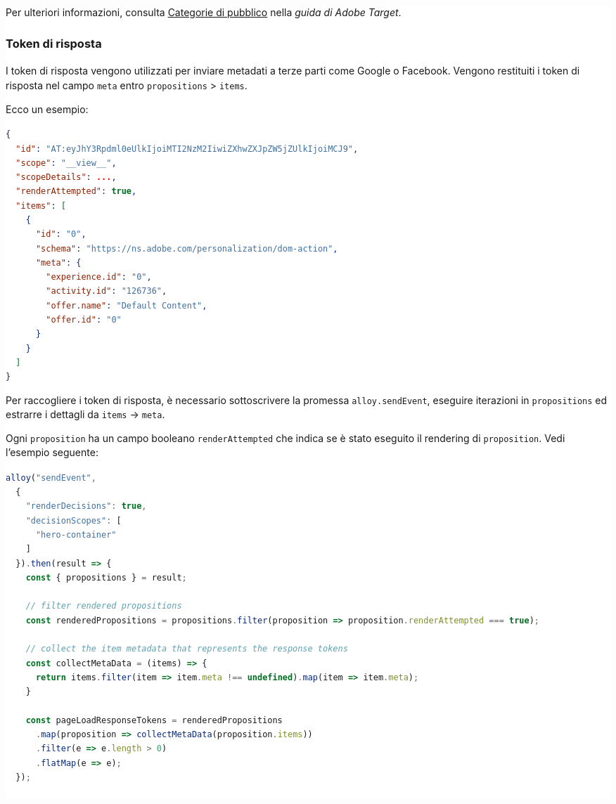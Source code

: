 Per ulteriori informazioni, consulta [Categorie di pubblico](https://experienceleague.adobe.com/docs/target/using/audiences/create-audiences/categories-audiences/target-rules.html) nella *guida di Adobe Target*.

### Token di risposta

I token di risposta vengono utilizzati per inviare metadati a terze parti come Google o Facebook. Vengono restituiti i token di risposta
nel campo `meta` entro `propositions` > `items`.

Ecco un esempio:

```json
{
  "id": "AT:eyJhY3Rpdml0eUlkIjoiMTI2NzM2IiwiZXhwZXJpZW5jZUlkIjoiMCJ9",
  "scope": "__view__",
  "scopeDetails": ...,
  "renderAttempted": true,
  "items": [
    {
      "id": "0",
      "schema": "https://ns.adobe.com/personalization/dom-action",
      "meta": {
        "experience.id": "0",
        "activity.id": "126736",
        "offer.name": "Default Content",
        "offer.id": "0"
      }
    }
  ]
}
```

Per raccogliere i token di risposta, è necessario sottoscrivere la promessa `alloy.sendEvent`, eseguire iterazioni in `propositions` ed estrarre i dettagli da `items` -> `meta`.

Ogni `proposition` ha un campo booleano `renderAttempted` che indica se è stato eseguito il rendering di `proposition`. Vedi l’esempio seguente:

```js
alloy("sendEvent",
  {
    "renderDecisions": true,
    "decisionScopes": [
      "hero-container"
    ]
  }).then(result => {
    const { propositions } = result;

    // filter rendered propositions
    const renderedPropositions = propositions.filter(proposition => proposition.renderAttempted === true);

    // collect the item metadata that represents the response tokens
    const collectMetaData = (items) => {
      return items.filter(item => item.meta !== undefined).map(item => item.meta);
    }

    const pageLoadResponseTokens = renderedPropositions
      .map(proposition => collectMetaData(proposition.items))
      .filter(e => e.length > 0)
      .flatMap(e => e);
  });
  
```
